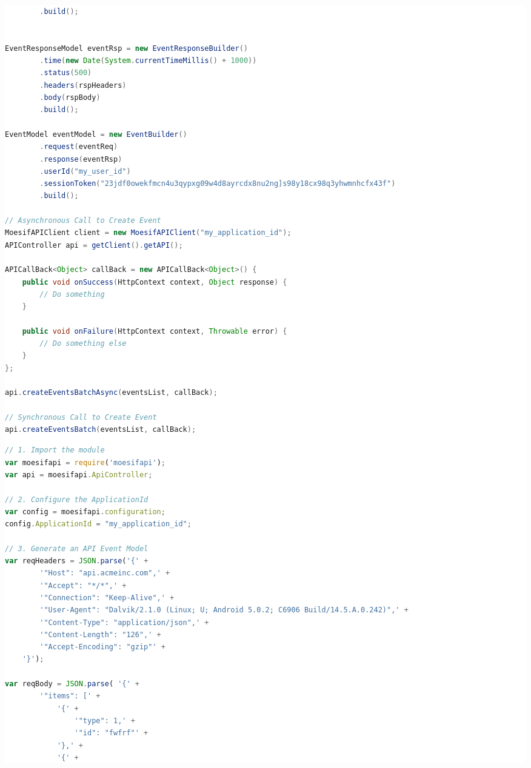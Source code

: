 ```java
        .build();


EventResponseModel eventRsp = new EventResponseBuilder()
        .time(new Date(System.currentTimeMillis() + 1000))
        .status(500)
        .headers(rspHeaders)
        .body(rspBody)
        .build();

EventModel eventModel = new EventBuilder()
        .request(eventReq)
        .response(eventRsp)
        .userId("my_user_id")
        .sessionToken("23jdf0owekfmcn4u3qypxg09w4d8ayrcdx8nu2ng]s98y18cx98q3yhwmnhcfx43f")
        .build();

// Asynchronous Call to Create Event
MoesifAPIClient client = new MoesifAPIClient("my_application_id");
APIController api = getClient().getAPI();

APICallBack<Object> callBack = new APICallBack<Object>() {
    public void onSuccess(HttpContext context, Object response) {
        // Do something
    }

    public void onFailure(HttpContext context, Throwable error) {
        // Do something else
    }
};

api.createEventsBatchAsync(eventsList, callBack);

// Synchronous Call to Create Event
api.createEventsBatch(eventsList, callBack);
```

```javascript
// 1. Import the module
var moesifapi = require('moesifapi');
var api = moesifapi.ApiController;

// 2. Configure the ApplicationId
var config = moesifapi.configuration;
config.ApplicationId = "my_application_id";

// 3. Generate an API Event Model
var reqHeaders = JSON.parse('{' +
        '"Host": "api.acmeinc.com",' +
        '"Accept": "*/*",' +
        '"Connection": "Keep-Alive",' +
        '"User-Agent": "Dalvik/2.1.0 (Linux; U; Android 5.0.2; C6906 Build/14.5.A.0.242)",' +
        '"Content-Type": "application/json",' +
        '"Content-Length": "126",' +
        '"Accept-Encoding": "gzip"' +
    '}');

var reqBody = JSON.parse( '{' +
        '"items": [' +
            '{' +
                '"type": 1,' +
                '"id": "fwfrf"' +
            '},' +
            '{' +
```